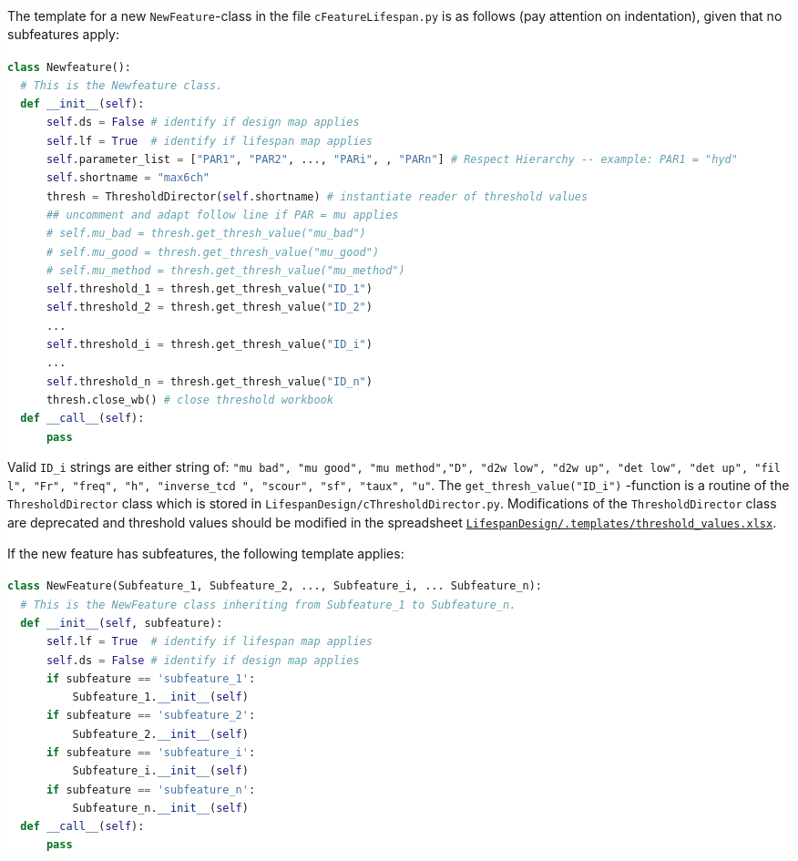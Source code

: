  
The template for a new `NewFeature`-class in the file `cFeatureLifespan.py` is as follows (pay attention on indentation), given that no subfeatures apply:

```python
class Newfeature():
  # This is the Newfeature class.
  def __init__(self):
      self.ds = False # identify if design map applies
      self.lf = True  # identify if lifespan map applies
      self.parameter_list = ["PAR1", "PAR2", ..., "PARi", , "PARn"] # Respect Hierarchy -- example: PAR1 = "hyd"
      self.shortname = "max6ch"
      thresh = ThresholdDirector(self.shortname) # instantiate reader of threshold values
      ## uncomment and adapt follow line if PAR = mu applies
      # self.mu_bad = thresh.get_thresh_value("mu_bad") 
      # self.mu_good = thresh.get_thresh_value("mu_good") 
      # self.mu_method = thresh.get_thresh_value("mu_method")
      self.threshold_1 = thresh.get_thresh_value("ID_1")
      self.threshold_2 = thresh.get_thresh_value("ID_2")
      ...
      self.threshold_i = thresh.get_thresh_value("ID_i")
      ...
      self.threshold_n = thresh.get_thresh_value("ID_n")
      thresh.close_wb() # close threshold workbook
  def __call__(self):
      pass
```  

Valid `ID_i` strings are either string of: `"mu bad", "mu good", "mu method","D", "d2w low", "d2w up", "det low", "det up", "fill", "Fr", "freq", "h", "inverse_tcd ", "scour", "sf", "taux", "u"`. The `get_thresh_value("ID_i")` -function is a routine of the `ThresholdDirector` class which is stored in `LifespanDesign/cThresholdDirector.py`. Modifications of the `ThresholdDirector` class are deprecated and threshold values should be modified in the spreadsheet [`LifespanDesign/.templates/threshold_values.xlsx`](LifespanDesign#modthresh).

 
If the new feature has subfeatures, the following template applies:

```python
class NewFeature(Subfeature_1, Subfeature_2, ..., Subfeature_i, ... Subfeature_n):
  # This is the NewFeature class inheriting from Subfeature_1 to Subfeature_n.
  def __init__(self, subfeature):
      self.lf = True  # identify if lifespan map applies
      self.ds = False # identify if design map applies
      if subfeature == 'subfeature_1':
          Subfeature_1.__init__(self)
      if subfeature == 'subfeature_2':
          Subfeature_2.__init__(self)
      if subfeature == 'subfeature_i':
          Subfeature_i.__init__(self)
      if subfeature == 'subfeature_n':
          Subfeature_n.__init__(self)
  def __call__(self):
      pass
```  


[1]: https://github.com/RiverArchitect/RA_wiki/wiki/Installation
[2]: https://github.com/RiverArchitect/RA_wiki/wiki/Signposts
[3]: https://github.com/RiverArchitect/RA_wiki/wiki/LifespanDesign
[4]: https://github.com/RiverArchitect/RA_wiki/wiki/MaxLifespan
[5]: https://github.com/RiverArchitect/RA_wiki/wiki/ModifyTerrain
[6]: https://github.com/RiverArchitect/RA_wiki/wiki/SHArC
[7]: https://github.com/RiverArchitect/RA_wiki/wiki/ProjectMaker
[8]: https://github.com/RiverArchitect/RA_wiki/wiki/Tools
[9]: https://github.com/RiverArchitect/RA_wiki/wiki/FAQ
[10]: https://github.com/RiverArchitect/RA_wiki/wiki/Troubleshooting
[bywater15]: http://dx.doi.org/10.1002/2014WR016641
[carley12]: https://www.sciencedirect.com/science/article/pii/S0169555X12003819
[friedman99]: http://dx.doi.org/10.1002/(SICI)1099-1646(199909/10)15:5<463::AID-RRR559>3.0.CO;2-Z
[gaeuman08]: http://odp.trrp.net/DataPort/doc.php?id=346
[glenn15]: https://doi.org/10.1201/b18359
[jablkowski17]: http://www.sciencedirect.com/science/article/pii/S0169555X1730274X
[kui16a]: http://www.sciencedirect.com/science/article/pii/S0378112716300123
[lange05]: https://www.ethz.ch/content/dam/ethz/special-interest/baug/vaw/vaw-dam/documents/das-institut/mitteilungen/2000-2009/188.pdf
[manningsn]: https://en.wikipedia.org/wiki/Manning_formula#Manning_coefficient_of_roughness
[maynord08]: https://ascelibrary.org/doi/10.1061/9780784408148.apb
[ock13]: https://www.jstage.jst.go.jp/article/hrl/7/3/7_54/_article
[pasquale14]: http://dx.doi.org/10.1002/hyp.9993
[pasternack10a]: http://calag.ucanr.edu/archive/?article=ca.v064n02p69
[polzin06]: https://link.springer.com/article/10.1672/0277-5212(2006)26%5B965:EDSSSA%5D2.0.CO;2
[ruiz16b]: https://www.sciencedirect.com/science/article/pii/S0169555X15002019?via%3Dihub
[schwindt19]: https://www.sciencedirect.com/science/article/pii/S0301479718312751
[stromberg93]: http://www.jstor.org/stable/41712765
[usace00]: https://www.publications.usace.army.mil/Portals/76/Publications/EngineerManuals/EM_1110-2-1913.pdf
[vandenderen17]: https://onlinelibrary.wiley.com/doi/full/10.1002/esp.4267
[weber17]: http://www.sciencedirect.com/science/article/pii/S0169555X16309862
[wilcox13]: http://dx.doi.org/10.1002/wrcr.20256
[wyrick14]: https://www.sciencedirect.com/science/article/pii/S0169555X14000099
[wyrick16]: https://onlinelibrary.wiley.com/doi/full/10.1002/esp.3854